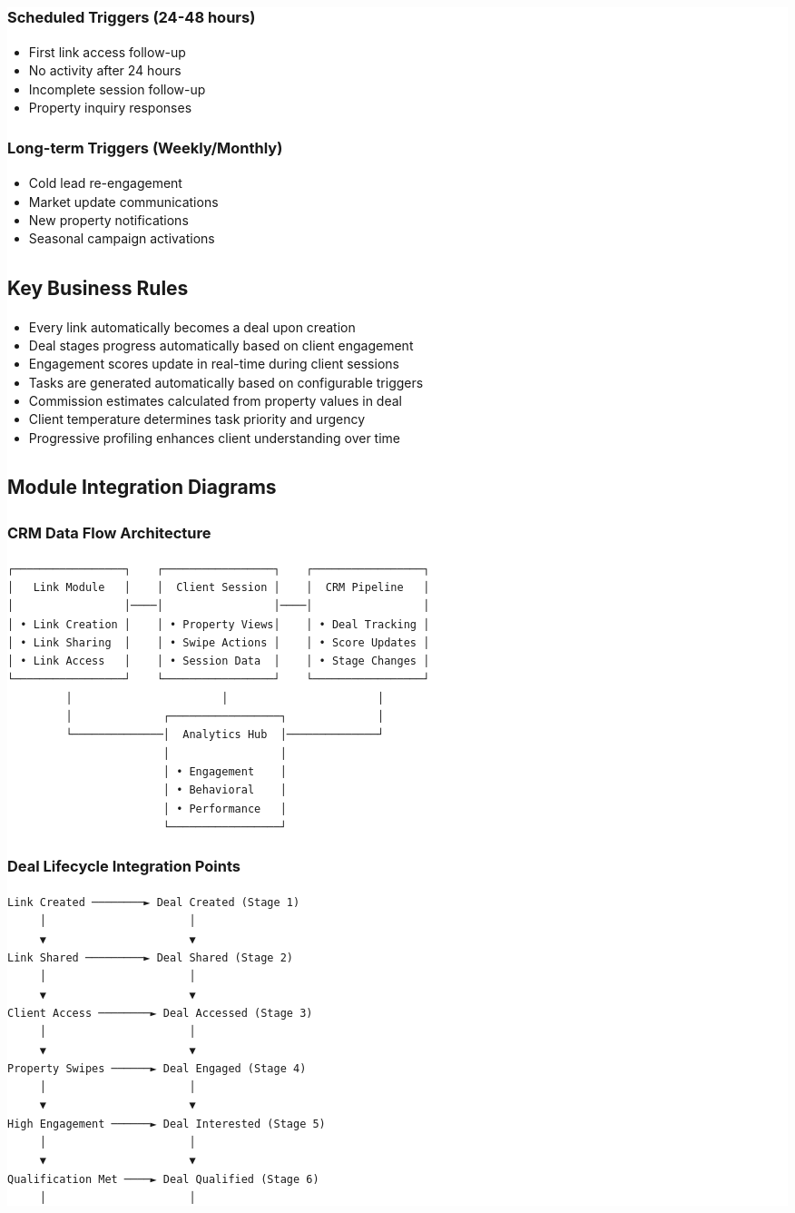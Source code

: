 ### Scheduled Triggers (24-48 hours)
- First link access follow-up
- No activity after 24 hours
- Incomplete session follow-up
- Property inquiry responses

### Long-term Triggers (Weekly/Monthly)
- Cold lead re-engagement
- Market update communications
- New property notifications
- Seasonal campaign activations

## Key Business Rules
- Every link automatically becomes a deal upon creation
- Deal stages progress automatically based on client engagement  
- Engagement scores update in real-time during client sessions
- Tasks are generated automatically based on configurable triggers
- Commission estimates calculated from property values in deal
- Client temperature determines task priority and urgency
- Progressive profiling enhances client understanding over time

## Module Integration Diagrams

### CRM Data Flow Architecture
```
┌─────────────────┐    ┌─────────────────┐    ┌─────────────────┐
│   Link Module   │    │  Client Session │    │  CRM Pipeline   │
│                 │────│                 │────│                 │
│ • Link Creation │    │ • Property Views│    │ • Deal Tracking │
│ • Link Sharing  │    │ • Swipe Actions │    │ • Score Updates │
│ • Link Access   │    │ • Session Data  │    │ • Stage Changes │
└─────────────────┘    └─────────────────┘    └─────────────────┘
         │                       │                       │
         │              ┌─────────────────┐              │
         └──────────────│  Analytics Hub  │──────────────┘
                        │                 │
                        │ • Engagement    │
                        │ • Behavioral    │
                        │ • Performance   │
                        └─────────────────┘
```

### Deal Lifecycle Integration Points
```
Link Created ────────► Deal Created (Stage 1)
     │                      │
     ▼                      ▼
Link Shared ─────────► Deal Shared (Stage 2)
     │                      │
     ▼                      ▼
Client Access ────────► Deal Accessed (Stage 3)
     │                      │
     ▼                      ▼
Property Swipes ──────► Deal Engaged (Stage 4)
     │                      │
     ▼                      ▼
High Engagement ──────► Deal Interested (Stage 5)
     │                      │
     ▼                      ▼
Qualification Met ────► Deal Qualified (Stage 6)
     │                      │
```